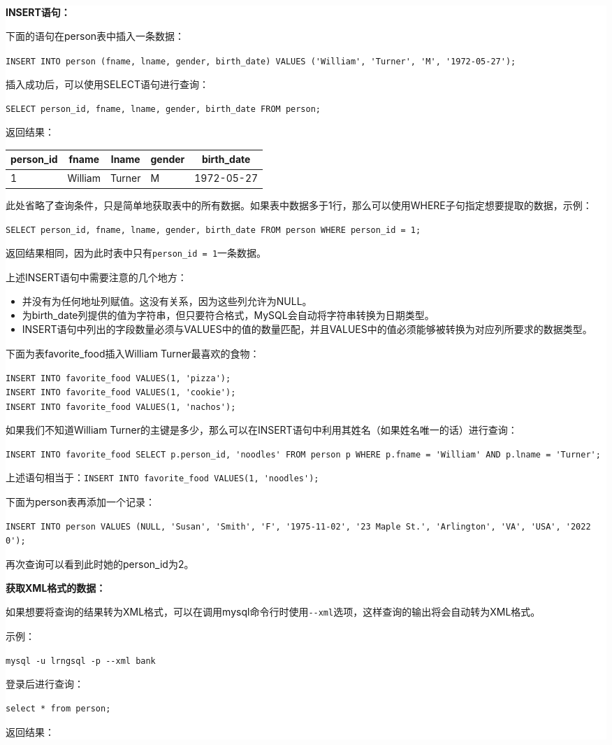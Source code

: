 **INSERT语句：**

下面的语句在person表中插入一条数据：

    INSERT INTO person (fname, lname, gender, birth_date) VALUES ('William', 'Turner', 'M', '1972-05-27');

插入成功后，可以使用SELECT语句进行查询：

    SELECT person_id, fname, lname, gender, birth_date FROM person;

返回结果：

person_id|fname|lname|gender|birth_date
-----|-----|-----|-----|-----
1|William|Turner|M|1972-05-27    

此处省略了查询条件，只是简单地获取表中的所有数据。如果表中数据多于1行，那么可以使用WHERE子句指定想要提取的数据，示例：

    SELECT person_id, fname, lname, gender, birth_date FROM person WHERE person_id = 1;

返回结果相同，因为此时表中只有`person_id = 1`一条数据。

上述INSERT语句中需要注意的几个地方：

- 并没有为任何地址列赋值。这没有关系，因为这些列允许为NULL。
- 为birth_date列提供的值为字符串，但只要符合格式，MySQL会自动将字符串转换为日期类型。
- INSERT语句中列出的字段数量必须与VALUES中的值的数量匹配，并且VALUES中的值必须能够被转换为对应列所要求的数据类型。

下面为表favorite_food插入William Turner最喜欢的食物：

    INSERT INTO favorite_food VALUES(1, 'pizza');
    INSERT INTO favorite_food VALUES(1, 'cookie');
    INSERT INTO favorite_food VALUES(1, 'nachos');

如果我们不知道William Turner的主键是多少，那么可以在INSERT语句中利用其姓名（如果姓名唯一的话）进行查询：

    INSERT INTO favorite_food SELECT p.person_id, 'noodles' FROM person p WHERE p.fname = 'William' AND p.lname = 'Turner';

上述语句相当于：`INSERT INTO favorite_food VALUES(1, 'noodles');`

下面为person表再添加一个记录：

    INSERT INTO person VALUES (NULL, 'Susan', 'Smith', 'F', '1975-11-02', '23 Maple St.', 'Arlington', 'VA', 'USA', '20220');

再次查询可以看到此时她的person_id为2。

**获取XML格式的数据：**

如果想要将查询的结果转为XML格式，可以在调用mysql命令行时使用`--xml`选项，这样查询的输出将会自动转为XML格式。

示例：

    mysql -u lrngsql -p --xml bank

登录后进行查询：

    select * from person;

返回结果：
